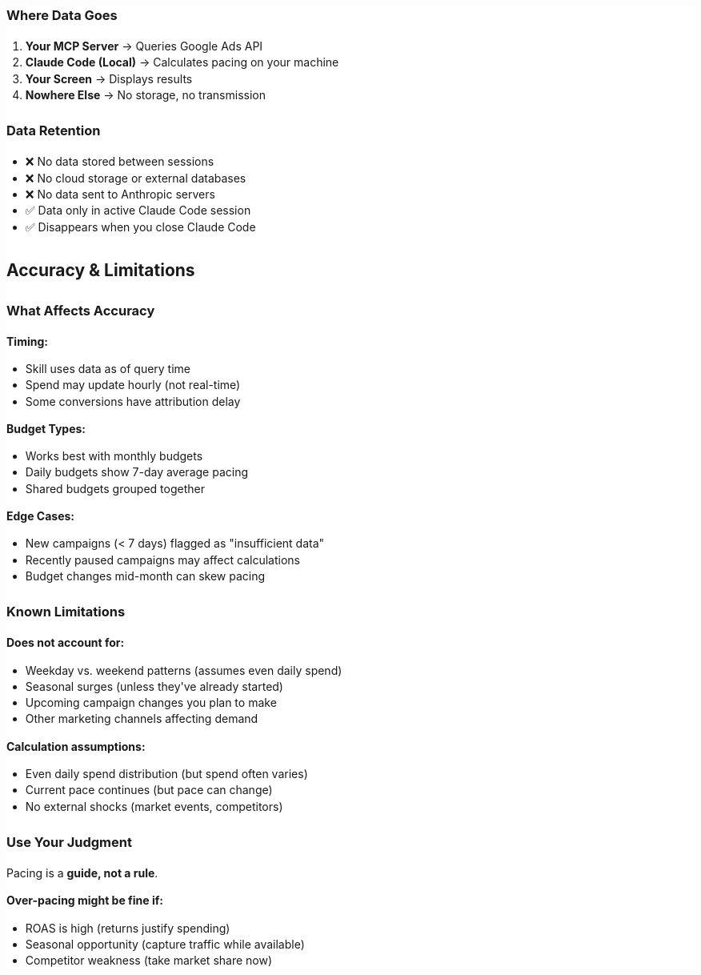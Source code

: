 ### Where Data Goes

1. **Your MCP Server** → Queries Google Ads API
2. **Claude Code (Local)** → Calculates pacing on your machine
3. **Your Screen** → Displays results
4. **Nowhere Else** → No storage, no transmission

### Data Retention

- ❌ No data stored between sessions
- ❌ No cloud storage or external databases
- ❌ No data sent to Anthropic servers
- ✅ Data only in active Claude Code session
- ✅ Disappears when you close Claude Code

## Accuracy & Limitations

### What Affects Accuracy

**Timing:**
- Skill uses data as of query time
- Spend may update hourly (not real-time)
- Some conversions have attribution delay

**Budget Types:**
- Works best with monthly budgets
- Daily budgets show 7-day average pacing
- Shared budgets grouped together

**Edge Cases:**
- New campaigns (< 7 days) flagged as "insufficient data"
- Recently paused campaigns may affect calculations
- Budget changes mid-month can skew pacing

### Known Limitations

**Does not account for:**
- Weekday vs. weekend patterns (assumes even daily spend)
- Seasonal surges (unless they've already started)
- Upcoming campaign changes you plan to make
- Other marketing channels affecting demand

**Calculation assumptions:**
- Even daily spend distribution (but spend often varies)
- Current pace continues (but pace can change)
- No external shocks (market events, competitors)

### Use Your Judgment

Pacing is a **guide, not a rule**.

**Over-pacing might be fine if:**
- ROAS is high (returns justify spending)
- Seasonal opportunity (capture traffic while available)
- Competitor weakness (take market share now)
